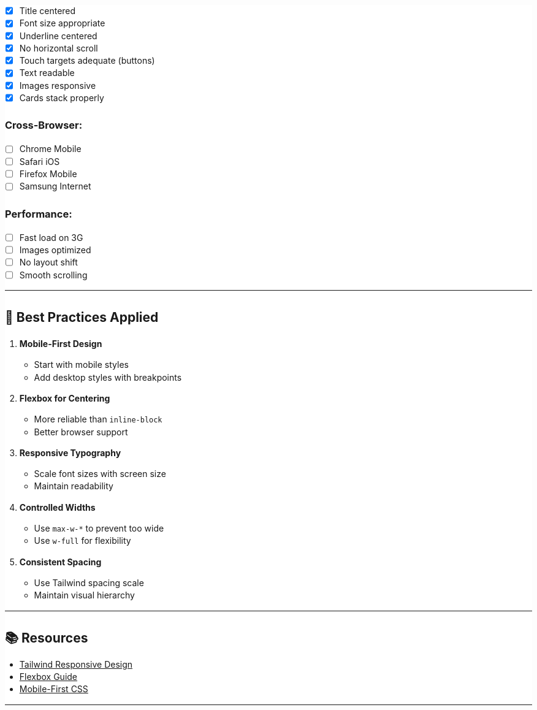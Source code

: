 - [x] Title centered
- [x] Font size appropriate
- [x] Underline centered
- [x] No horizontal scroll
- [x] Touch targets adequate (buttons)
- [x] Text readable
- [x] Images responsive
- [x] Cards stack properly

### Cross-Browser:

- [ ] Chrome Mobile
- [ ] Safari iOS
- [ ] Firefox Mobile
- [ ] Samsung Internet

### Performance:

- [ ] Fast load on 3G
- [ ] Images optimized
- [ ] No layout shift
- [ ] Smooth scrolling

---

## 🎯 Best Practices Applied

1. **Mobile-First Design**
   - Start with mobile styles
   - Add desktop styles with breakpoints

2. **Flexbox for Centering**
   - More reliable than `inline-block`
   - Better browser support

3. **Responsive Typography**
   - Scale font sizes with screen size
   - Maintain readability

4. **Controlled Widths**
   - Use `max-w-*` to prevent too wide
   - Use `w-full` for flexibility

5. **Consistent Spacing**
   - Use Tailwind spacing scale
   - Maintain visual hierarchy

---

## 📚 Resources

- [Tailwind Responsive Design](https://tailwindcss.com/docs/responsive-design)
- [Flexbox Guide](https://css-tricks.com/snippets/css/a-guide-to-flexbox/)
- [Mobile-First CSS](https://developer.mozilla.org/en-US/docs/Web/Progressive_web_apps/Responsive/Mobile_first)

---